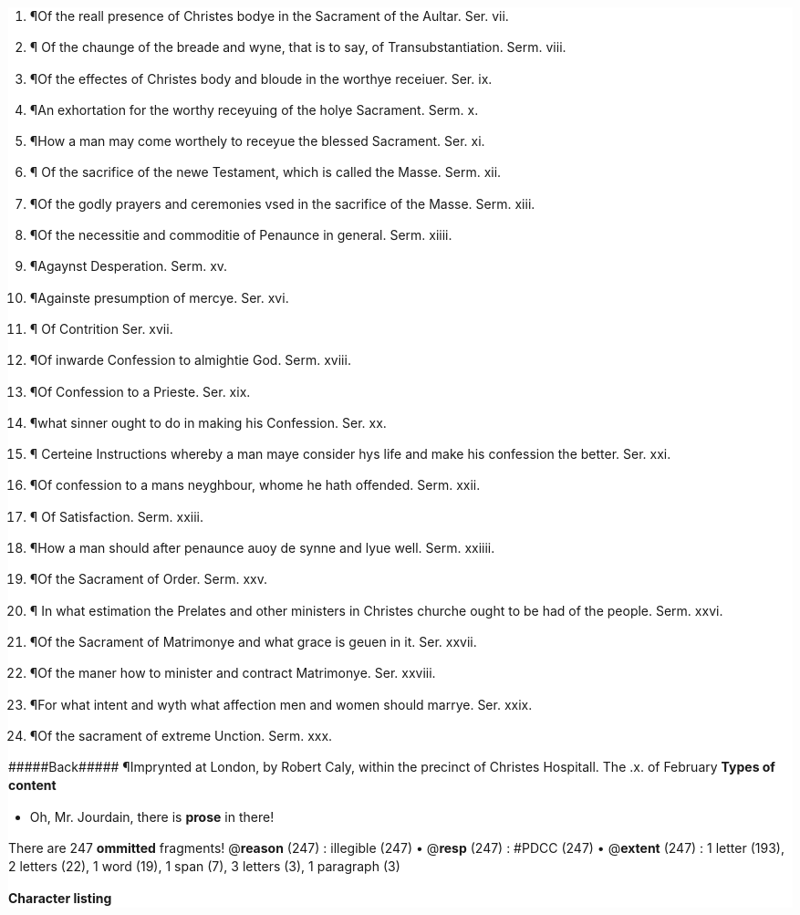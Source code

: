 1. ¶Of the reall presence of Christes bodye in the Sacrament of the Aultar. Ser. vii.

1. ¶ Of the chaunge of the breade and wyne, that is to say, of Transubstantiation. Serm. viii.

1. ¶Of the effectes of Christes body and bloude in the worthye receiuer. Ser. ix.

1. ¶An exhortation for the worthy receyuing of the holye Sacrament. Serm. x.

1. ¶How a man may come worthely to receyue the blessed Sacrament. Ser. xi.

1. ¶ Of the sacrifice of the newe Testament, which is called the Masse. Serm. xii.

1. ¶Of the godly prayers and ceremonies vsed in the sacrifice of the Masse. Serm. xiii.

1. ¶Of the necessitie and commoditie of Penaunce in general. Serm. xiiii.

1. ¶Agaynst Desperation. Serm. xv.

1. ¶Againste presumption of mercye. Ser. xvi.

1. ¶ Of Contrition Ser. xvii.

1. ¶Of inwarde Confession to almightie God. Serm. xviii.

1. ¶Of Confession to a Prieste. Ser. xix.

1. ¶what sinner ought to do in making his Confession. Ser. xx.

1. ¶ Certeine Instructions whereby a man maye consider hys life and make his confession the better. Ser. xxi.

1. ¶Of confession to a mans neyghbour, whome he hath offended. Serm. xxii.

1. ¶ Of Satisfaction. Serm. xxiii.

1. ¶How a man should after penaunce auoy de synne and lyue well. Serm. xxiiii.

1. ¶Of the Sacrament of Order. Serm. xxv.

1. ¶ In what estimation the Prelates and other ministers in Christes churche ought to be had of the people. Serm. xxvi.

1. ¶Of the Sacrament of Matrimonye and what grace is geuen in it. Ser. xxvii.

1. ¶Of the maner how to minister and contract Matrimonye. Ser. xxviii.

1. ¶For what intent and wyth what affection men and women should marrye. Ser. xxix.

1. ¶Of the sacrament of extreme Unction. Serm. xxx.

#####Back#####
¶Imprynted at London, by Robert Caly, within the precinct of Christes Hospitall. The .x. of February
**Types of content**

  * Oh, Mr. Jourdain, there is **prose** in there!

There are 247 **ommitted** fragments! 
 @__reason__ (247) : illegible (247)  •  @__resp__ (247) : #PDCC (247)  •  @__extent__ (247) : 1 letter (193), 2 letters (22), 1 word (19), 1 span (7), 3 letters (3), 1 paragraph (3)

**Character listing**

